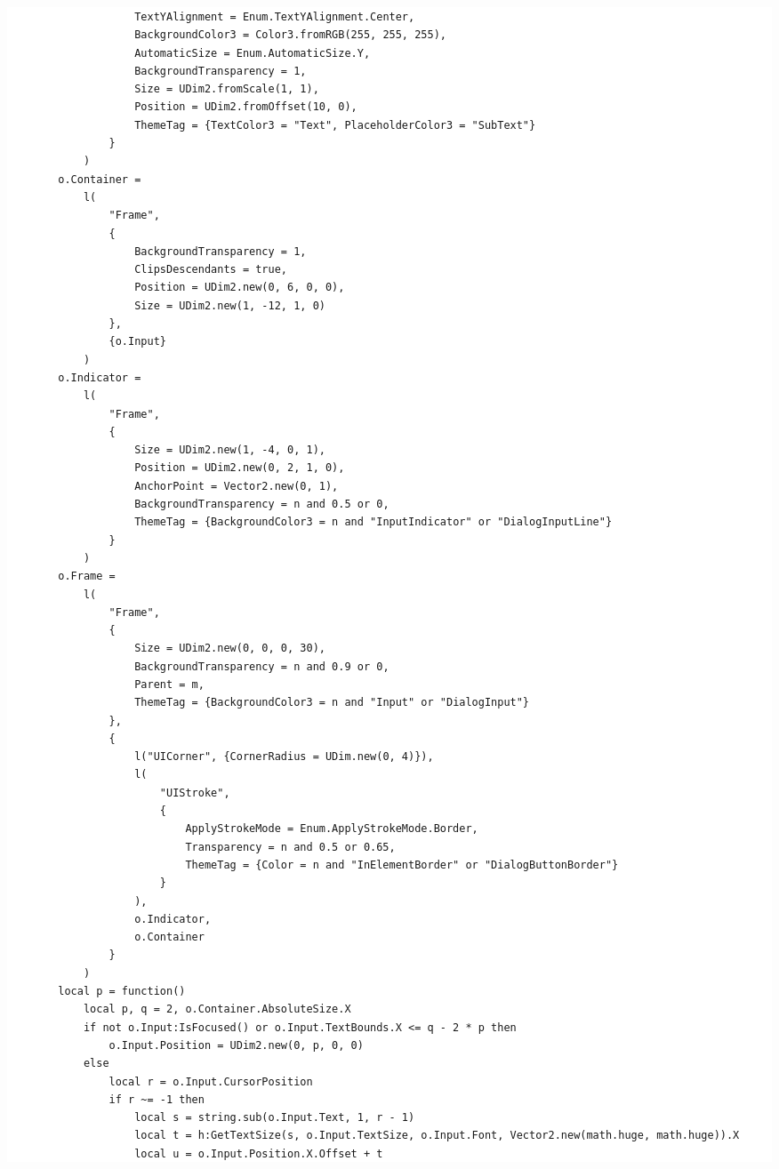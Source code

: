 						TextYAlignment = Enum.TextYAlignment.Center,
						BackgroundColor3 = Color3.fromRGB(255, 255, 255),
						AutomaticSize = Enum.AutomaticSize.Y,
						BackgroundTransparency = 1,
						Size = UDim2.fromScale(1, 1),
						Position = UDim2.fromOffset(10, 0),
						ThemeTag = {TextColor3 = "Text", PlaceholderColor3 = "SubText"}
					}
				)
			o.Container =
				l(
					"Frame",
					{
						BackgroundTransparency = 1,
						ClipsDescendants = true,
						Position = UDim2.new(0, 6, 0, 0),
						Size = UDim2.new(1, -12, 1, 0)
					},
					{o.Input}
				)
			o.Indicator =
				l(
					"Frame",
					{
						Size = UDim2.new(1, -4, 0, 1),
						Position = UDim2.new(0, 2, 1, 0),
						AnchorPoint = Vector2.new(0, 1),
						BackgroundTransparency = n and 0.5 or 0,
						ThemeTag = {BackgroundColor3 = n and "InputIndicator" or "DialogInputLine"}
					}
				)
			o.Frame =
				l(
					"Frame",
					{
						Size = UDim2.new(0, 0, 0, 30),
						BackgroundTransparency = n and 0.9 or 0,
						Parent = m,
						ThemeTag = {BackgroundColor3 = n and "Input" or "DialogInput"}
					},
					{
						l("UICorner", {CornerRadius = UDim.new(0, 4)}),
						l(
							"UIStroke",
							{
								ApplyStrokeMode = Enum.ApplyStrokeMode.Border,
								Transparency = n and 0.5 or 0.65,
								ThemeTag = {Color = n and "InElementBorder" or "DialogButtonBorder"}
							}
						),
						o.Indicator,
						o.Container
					}
				)
			local p = function()
				local p, q = 2, o.Container.AbsoluteSize.X
				if not o.Input:IsFocused() or o.Input.TextBounds.X <= q - 2 * p then
					o.Input.Position = UDim2.new(0, p, 0, 0)
				else
					local r = o.Input.CursorPosition
					if r ~= -1 then
						local s = string.sub(o.Input.Text, 1, r - 1)
						local t = h:GetTextSize(s, o.Input.TextSize, o.Input.Font, Vector2.new(math.huge, math.huge)).X
						local u = o.Input.Position.X.Offset + t